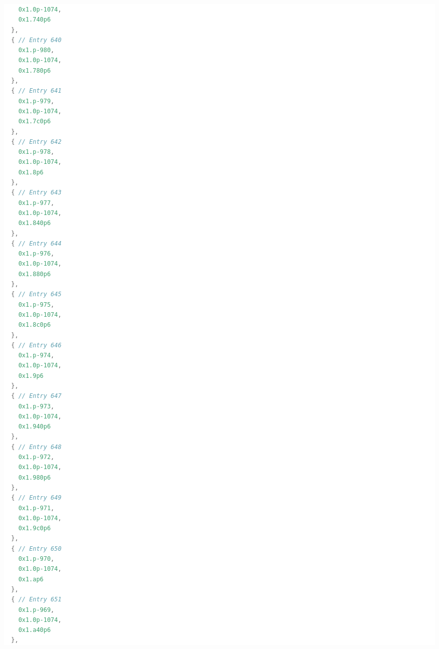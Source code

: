 ```c
    0x1.0p-1074,
    0x1.740p6
  },
  { // Entry 640
    0x1.p-980,
    0x1.0p-1074,
    0x1.780p6
  },
  { // Entry 641
    0x1.p-979,
    0x1.0p-1074,
    0x1.7c0p6
  },
  { // Entry 642
    0x1.p-978,
    0x1.0p-1074,
    0x1.8p6
  },
  { // Entry 643
    0x1.p-977,
    0x1.0p-1074,
    0x1.840p6
  },
  { // Entry 644
    0x1.p-976,
    0x1.0p-1074,
    0x1.880p6
  },
  { // Entry 645
    0x1.p-975,
    0x1.0p-1074,
    0x1.8c0p6
  },
  { // Entry 646
    0x1.p-974,
    0x1.0p-1074,
    0x1.9p6
  },
  { // Entry 647
    0x1.p-973,
    0x1.0p-1074,
    0x1.940p6
  },
  { // Entry 648
    0x1.p-972,
    0x1.0p-1074,
    0x1.980p6
  },
  { // Entry 649
    0x1.p-971,
    0x1.0p-1074,
    0x1.9c0p6
  },
  { // Entry 650
    0x1.p-970,
    0x1.0p-1074,
    0x1.ap6
  },
  { // Entry 651
    0x1.p-969,
    0x1.0p-1074,
    0x1.a40p6
  },
```